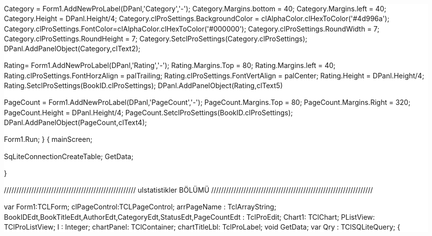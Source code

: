 Category = Form1.AddNewProLabel(DPanl,'Category','-');
Category.Margins.bottom = 40;
Category.Margins.left = 40;
Category.Height = DPanl.Height/4;
Category.clProSettings.BackgroundColor = clAlphaColor.clHexToColor('#4d996a');
Category.clProSettings.FontColor=clAlphaColor.clHexToColor('#000000');
Category.clProSettings.RoundWidth = 7;
Category.clProSettings.RoundHeight = 7;
Category.SetclProSettings(Category.clProSettings);
DPanl.AddPanelObject(Category,clText2);


Rating= Form1.AddNewProLabel(DPanl,'Rating','-');
Rating.Margins.Top = 80;
Rating.Margins.left = 40;
Rating.clProSettings.FontHorzAlign = palTrailing;
Rating.clProSettings.FontVertAlign = palCenter;
Rating.Height = DPanl.Height/4;
Rating.SetclProSettings(BookID.clProSettings);
DPanl.AddPanelObject(Rating,clText5)

PageCount = Form1.AddNewProLabel(DPanl,'PageCount','-');
PageCount.Margins.Top = 80;
PageCount.Margins.Right = 320;
PageCount.Height = DPanl.Height/4;
PageCount.SetclProSettings(BookID.clProSettings);
DPanl.AddPanelObject(PageCount,clText4);


Form1.Run;
}
{
mainScreen;

SqLiteConnectionCreateTable;
GetData;

}

 ///////////////////////////////////////////////////// uIstatistikler BÖLÜMÜ  /////////////////////////////////////////////////////////////////


 
var
  Form1:TCLForm;
  clPageControl:TCLPageControl;
  arrPageName : TclArrayString;
  BookIDEdt,BookTitleEdt,AuthorEdt,CategoryEdt,StatusEdt,PageCountEdt : TclProEdit;
  Chart1: TClChart;
  PListView: TClProListView;
  I : Integer;
  chartPanel: TClContainer;
chartTitleLbl: TclProLabel;
void GetData;
 var
  Qry : TClSQLiteQuery;
 {
  